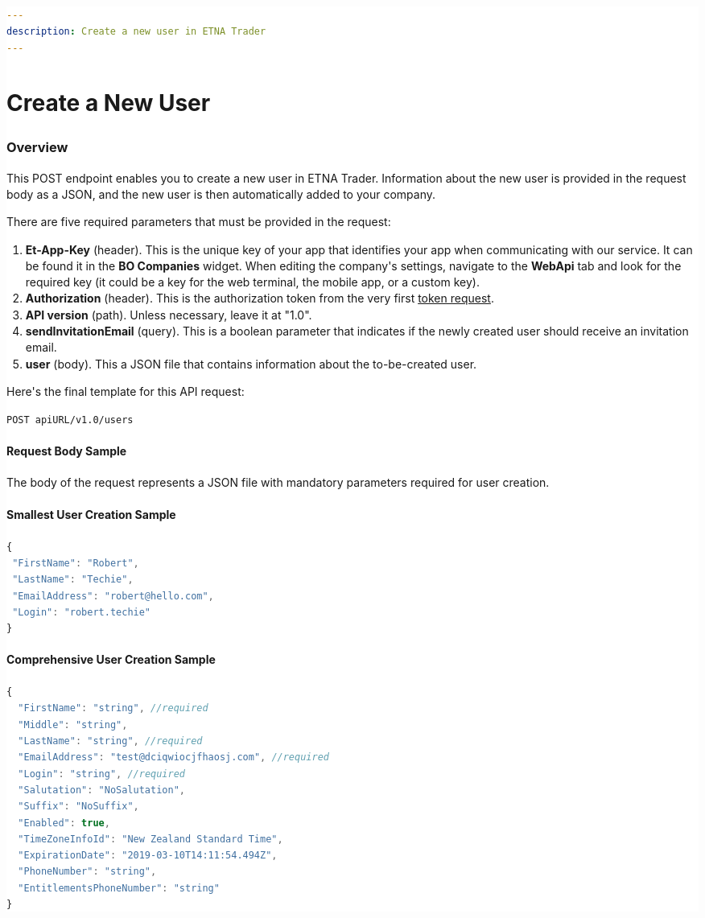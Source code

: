 ```yaml
---
description: Create a new user in ETNA Trader
---
```


# Create a New User

### Overview

This POST endpoint enables you to create a new user in ETNA Trader. Information about the new user is provided in the request body as a JSON, and the new user is then automatically added to your company. 

There are five required parameters that must be provided in the request:

1. **Et-App-Key** \(header\). This is the unique key of your app that identifies your app when communicating with our service. It can be found it in the **BO Companies** widget. When editing the company's settings, navigate to the **WebApi** tab and look for the required key \(it could be a key for the web terminal, the mobile app, or a custom key\).
2. **Authorization** \(header\). This is the authorization token from the very first [token request](../../authentication/).
3. **API version** \(path\). Unless necessary, leave it at "1.0".
4. **sendInvitationEmail** \(query\). This is a boolean parameter that indicates if the newly created user should receive an invitation email.
5. **user** \(body\). This a JSON file that contains information about the to-be-created user.

Here's the final template for this API request:

```text
POST apiURL/v1.0/users
```

#### Request Body Sample

The body of the request represents a JSON file with mandatory parameters required for user creation.

#### Smallest User Creation Sample

```javascript
{
 "FirstName": "Robert",
 "LastName": "Techie",
 "EmailAddress": "robert@hello.com", 
 "Login": "robert.techie"
}
```

#### Comprehensive User Creation Sample

```javascript
{
  "FirstName": "string", //required
  "Middle": "string", 
  "LastName": "string", //required
  "EmailAddress": "test@dciqwiocjfhaosj.com", //required
  "Login": "string", //required
  "Salutation": "NoSalutation", 
  "Suffix": "NoSuffix", 
  "Enabled": true, 
  "TimeZoneInfoId": "New Zealand Standard Time", 
  "ExpirationDate": "2019-03-10T14:11:54.494Z",
  "PhoneNumber": "string",
  "EntitlementsPhoneNumber": "string"
}
```